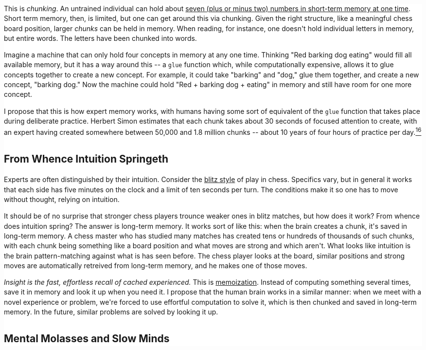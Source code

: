 This is *chunking*. An untrained individual can hold about [seven
(plus or minus two) numbers in short-term memory at one time](http://en.wikipedia.org/wiki/The_Magical_Number_Seven,_Plus_or_Minus_Two). Short term memory,
then, is limited, but one can get around this via chunking. Given the right
structure, like a meaningful chess board position, larger *chunks* can be held in
memory. When reading, for instance, one doesn't hold individual letters in
memory, but entire words. The letters have been chunked into words.

Imagine a machine that can only hold four concepts in memory at any one
time. Thinking "Red barking dog eating" would fill all available memory, but it
has a way around this -- a `glue` function which, while
computationally expensive, allows it to glue concepts together to create a new
concept. For example, it could take "barking" and "dog," glue them together, and
create a new concept, "barking dog." Now the machine could hold "Red + barking
dog + eating" in memory and still have room for one more concept.

I propose that this is how expert memory works, with humans having some sort of
equivalent of the `glue` function that takes place during deliberate
practice. Herbert Simon estimates that each chunk takes about 30 seconds of
focused attention to create, with an expert having created somewhere between
50,000 and 1.8 million chunks -- about 10 years of four hours of practice per
day.<a href="#citation-16"><sup>16</sup></a> 

## From Whence Intuition Springeth

Experts are often distinguished by their intuition. Consider the [blitz style](http://en.wikipedia.org/wiki/Fast_chess) of
play in chess. Specifics vary, but in general it works that each side has five
minutes on the clock and a limit of ten seconds per turn. The conditions make it
so one has to move without thought, relying on intuition.

It should be of no surprise that stronger chess players trounce weaker ones in
blitz matches, but how does it work? From whence does intuition spring? The
answer is long-term memory. It works sort of like this: when the brain creates a
chunk, it's saved in long-term memory. A chess master who has studied many
matches has created tens or hundreds of thousands of such chunks, with each
chunk being something like a board position and what moves are strong and which
aren't. What looks like intuition is the brain pattern-matching against what is
has seen before. The chess player looks at the board, similar positions and
strong moves are automatically retreived from long-term memory, and he makes one
of those moves.

*Insight is the fast, effortless recall of cached experienced.* This is [memoization](http://en.wikipedia.org/wiki/Memoization). Instead of computing
 something several times, save it in memory and look it up when you need it. I
 propose that the human brain works in a similar manner: when we meet with a
 novel experience or problem, we're forced to use effortful computation to solve
 it, which is then chunked and saved in long-term memory. In the future, similar
 problems are solved by looking it up.

## Mental Molasses and Slow Minds
